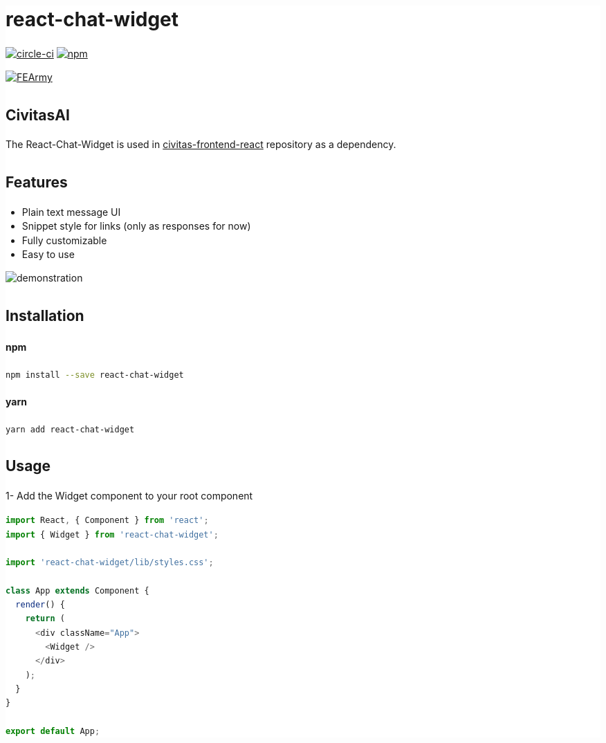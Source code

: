 # react-chat-widget
[![circle-ci](https://img.shields.io/circleci/project/github/Wolox/react-chat-widget.svg)](https://circleci.com/gh/Wolox/react-chat-widget)
[![npm](https://img.shields.io/npm/v/react-chat-widget.svg)](https://www.npmjs.com/package/react-chat-widget)

[![FEArmy](./assets/FEA_open_source_sm.png)](https://github.com/orgs/Wolox/teams/front-end-army/members)

## CivitasAI
The React-Chat-Widget is used in [civitas-frontend-react](https://github.com/CivitasAI/civitas-frontend-react) repository as a dependency.

## Features

- Plain text message UI
- Snippet style for links (only as responses for now)
- Fully customizable
- Easy to use

![demonstration](./assets/chat-demonstration.gif)

## Installation

#### npm
```bash
npm install --save react-chat-widget
```

#### yarn
```bash
yarn add react-chat-widget
```

## Usage

1- Add the Widget component to your root component

```js
import React, { Component } from 'react';
import { Widget } from 'react-chat-widget';

import 'react-chat-widget/lib/styles.css';

class App extends Component {
  render() {
    return (
      <div className="App">
        <Widget />
      </div>
    );
  }
}

export default App;
```
